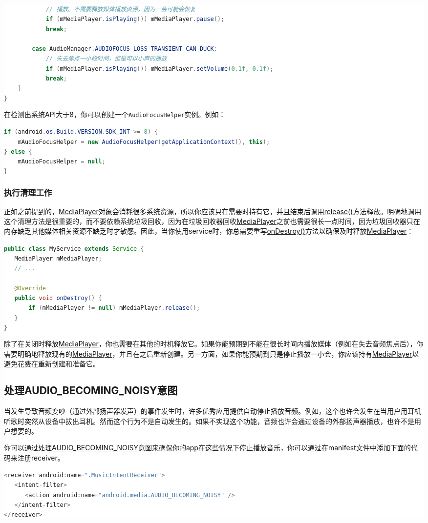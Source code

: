 ``` java
            // 播放。不需要释放媒体播放资源，因为一会可能会恢复
            if (mMediaPlayer.isPlaying()) mMediaPlayer.pause();
            break;

        case AudioManager.AUDIOFOCUS_LOSS_TRANSIENT_CAN_DUCK:
            // 失去焦点一小段时间，但是可以小声的播放
            if (mMediaPlayer.isPlaying()) mMediaPlayer.setVolume(0.1f, 0.1f);
            break;
    }
}
```
在检测出系统API大于8，你可以创建一个`AudioFocusHelper`实例。例如：
``` java
if (android.os.Build.VERSION.SDK_INT >= 8) {
    mAudioFocusHelper = new AudioFocusHelper(getApplicationContext(), this);
} else {
    mAudioFocusHelper = null;
}
```

### 执行清理工作

正如之前提到的，[MediaPlayer]()对象会消耗很多系统资源，所以你应该只在需要时持有它，并且结束后调用[release()]()方法释放。明确地调用这个清理方法是很重要的，而不要依赖系统垃圾回收，因为在垃圾回收器回收[MediaPlayer]()之前也需要很长一点时间，因为垃圾回收器只在内存缺乏其他媒体相关资源不缺乏时才敏感。因此，当你使用service时，你总需要重写[onDestroy()]()方法以确保及时释放[MediaPlayer]()：
``` java
public class MyService extends Service {
   MediaPlayer mMediaPlayer;
   // ...

   @Override
   public void onDestroy() {
       if (mMediaPlayer != null) mMediaPlayer.release();
   }
}
```

除了在关闭时释放[MediaPlayer]()，你也需要在其他的时机释放它。如果你能预期到不能在很长时间内播放媒体（例如在失去音频焦点后），你需要明确地释放现有的[MediaPlayer]()，并且在之后重新创建。另一方面，如果你能预期到只是停止播放一小会，你应该持有[MediaPlayer]()以避免花费在重新创建和准备它。

## 处理AUDIO_BECOMING_NOISY意图
当发生导致音频变吵（通过外部扬声器发声）的事件发生时，许多优秀应用提供自动停止播放音频。例如，这个也许会发生在当用户用耳机听歌时突然从设备中拔出耳机。然而这个行为不是自动发生的。如果不实现这个功能，音频也许会通过设备的外部扬声器播放，也许不是用户想要的。

你可以通过处理[AUDIO_BECOMING_NOISY]()意图来确保你的app在这些情况下停止播放音乐，你可以通过在manifest文件中添加下面的代码来注册receiver。
``` java
<receiver android:name=".MusicIntentReceiver">
   <intent-filter>
      <action android:name="android.media.AUDIO_BECOMING_NOISY" />
   </intent-filter>
</receiver>
```
